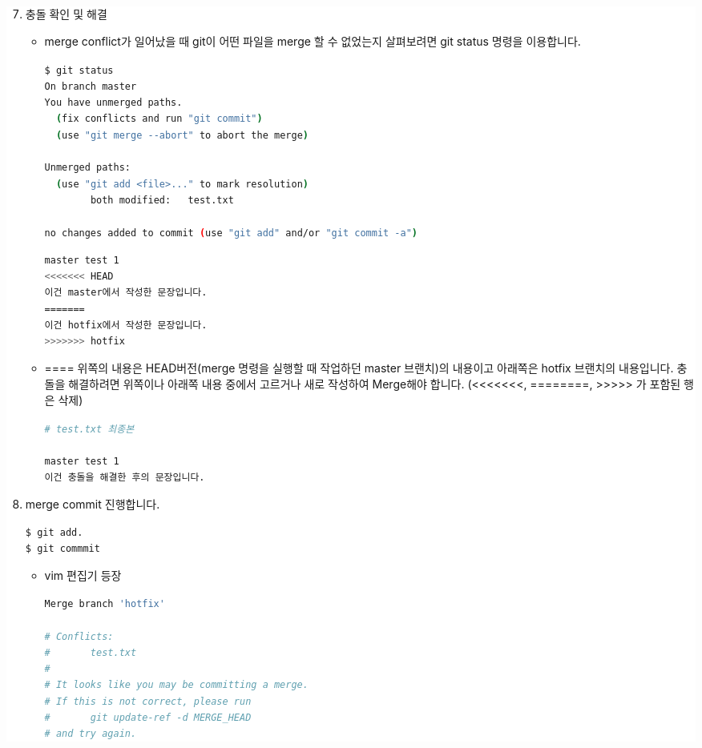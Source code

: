 7. 충돌 확인 및 해결

   - merge conflict가 일어났을 때 git이 어떤 파일을 merge 할 수 없었는지 살펴보려면 git status 명령을 이용합니다.

     ```bash
     $ git status
     On branch master
     You have unmerged paths.
       (fix conflicts and run "git commit")
       (use "git merge --abort" to abort the merge)
     
     Unmerged paths:
       (use "git add <file>..." to mark resolution)
             both modified:   test.txt
     
     no changes added to commit (use "git add" and/or "git commit -a")
     ```

     ```bash
     master test 1
     <<<<<<< HEAD
     이건 master에서 작성한 문장입니다.
     =======
     이건 hotfix에서 작성한 문장입니다.
     >>>>>>> hotfix
     ```

   - ==== 위쪽의 내용은 HEAD버전(merge 명령을 실행할 때 작업하던 master 브랜치)의 내용이고 아래쪽은 hotfix 브랜치의 내용입니다.
     충돌을 해결하려면 위쪽이나 아래쪽 내용 중에서 고르거나 새로 작성하여 Merge해야 합니다.
     (<<<<<<<, ========, >>>>> 가 포함된 행은 삭제)

     ```bash
     # test.txt 최종본
     
     master test 1
     이건 충돌을 해결한 후의 문장입니다.
     ```

8. merge commit 진행합니다.

   ```bash
   $ git add.
   $ git commmit
   ```

   - vim 편집기 등장

     ```bash
     Merge branch 'hotfix'
     
     # Conflicts:
     #       test.txt
     #
     # It looks like you may be committing a merge.
     # If this is not correct, please run
     #       git update-ref -d MERGE_HEAD
     # and try again.
     